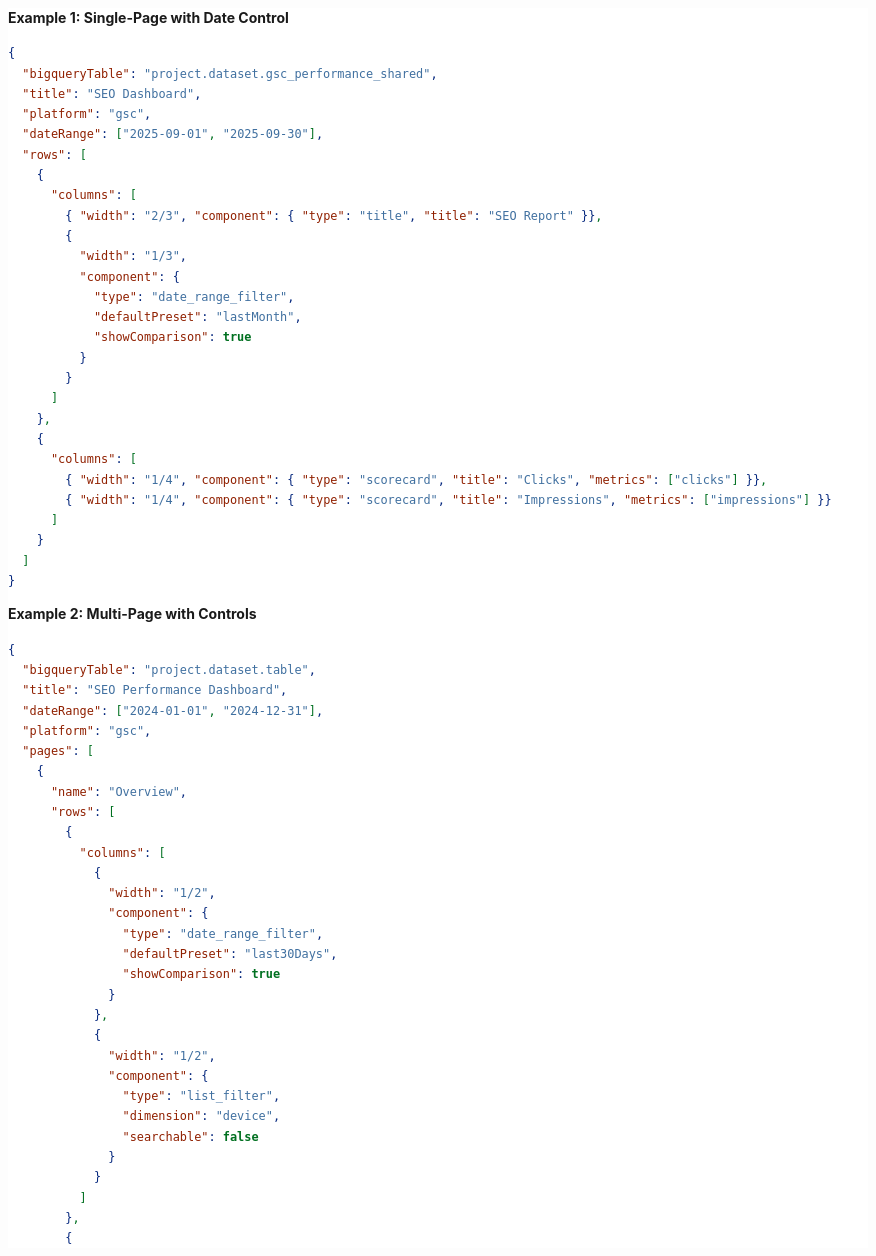 **Example 1: Single-Page with Date Control**
```json
{
  "bigqueryTable": "project.dataset.gsc_performance_shared",
  "title": "SEO Dashboard",
  "platform": "gsc",
  "dateRange": ["2025-09-01", "2025-09-30"],
  "rows": [
    {
      "columns": [
        { "width": "2/3", "component": { "type": "title", "title": "SEO Report" }},
        {
          "width": "1/3",
          "component": {
            "type": "date_range_filter",
            "defaultPreset": "lastMonth",
            "showComparison": true
          }
        }
      ]
    },
    {
      "columns": [
        { "width": "1/4", "component": { "type": "scorecard", "title": "Clicks", "metrics": ["clicks"] }},
        { "width": "1/4", "component": { "type": "scorecard", "title": "Impressions", "metrics": ["impressions"] }}
      ]
    }
  ]
}
```

**Example 2: Multi-Page with Controls**
```json
{
  "bigqueryTable": "project.dataset.table",
  "title": "SEO Performance Dashboard",
  "dateRange": ["2024-01-01", "2024-12-31"],
  "platform": "gsc",
  "pages": [
    {
      "name": "Overview",
      "rows": [
        {
          "columns": [
            {
              "width": "1/2",
              "component": {
                "type": "date_range_filter",
                "defaultPreset": "last30Days",
                "showComparison": true
              }
            },
            {
              "width": "1/2",
              "component": {
                "type": "list_filter",
                "dimension": "device",
                "searchable": false
              }
            }
          ]
        },
        {
```